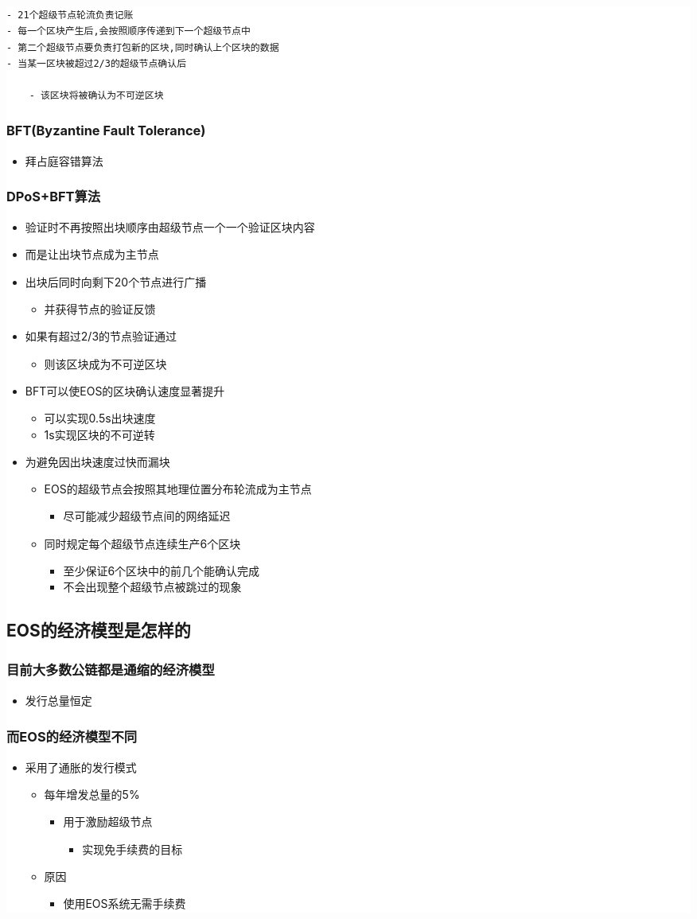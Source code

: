 	- 21个超级节点轮流负责记账
	- 每一个区块产生后,会按照顺序传递到下一个超级节点中
	- 第二个超级节点要负责打包新的区块,同时确认上个区块的数据
	- 当某一区块被超过2/3的超级节点确认后

		- 该区块将被确认为不可逆区块

### BFT(Byzantine Fault Tolerance)

- 拜占庭容错算法

### DPoS+BFT算法

- 验证时不再按照出块顺序由超级节点一个一个验证区块内容
- 而是让出块节点成为主节点
- 出块后同时向剩下20个节点进行广播

	- 并获得节点的验证反馈

- 如果有超过2/3的节点验证通过

	- 则该区块成为不可逆区块

- BFT可以使EOS的区块确认速度显著提升

	- 可以实现0.5s出块速度
	- 1s实现区块的不可逆转

- 为避免因出块速度过快而漏块

	- EOS的超级节点会按照其地理位置分布轮流成为主节点

		- 尽可能减少超级节点间的网络延迟

	- 同时规定每个超级节点连续生产6个区块

		- 至少保证6个区块中的前几个能确认完成
		- 不会出现整个超级节点被跳过的现象

## EOS的经济模型是怎样的

### 目前大多数公链都是通缩的经济模型

- 发行总量恒定

### 而EOS的经济模型不同

- 采用了通胀的发行模式

	- 每年增发总量的5%

		- 用于激励超级节点

			- 实现免手续费的目标

	- 原因

		- 使用EOS系统无需手续费

